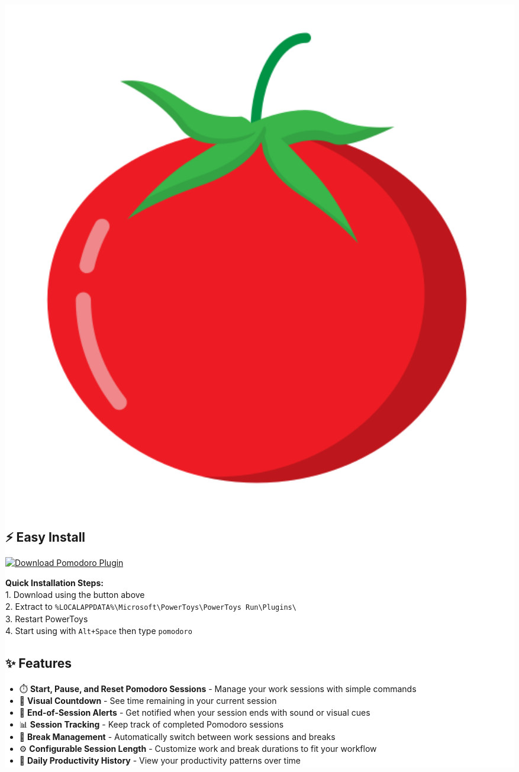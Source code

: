   <img src="Assets/pomodoro.png" alt="PowerToys" width="850">
</div>

## ⚡ Easy Install

<div align="">
  <a href="https://github.com/ruslanlap/PowerToysRun-Pomodoro/releases/download/v1.0.0/Pomodoro-x64.zip">
    <img src="https://img.shields.io/badge/⬇️_DOWNLOAD-POMODORO_PLUGIN-blue?style=for-the-badge&logo=github" alt="Download Pomodoro Plugin">
  </a>
  
  <p>
    <b>Quick Installation Steps:</b><br>
    1. Download using the button above<br>
    2. Extract to <code>%LOCALAPPDATA%\Microsoft\PowerToys\PowerToys Run\Plugins\</code><br>
    3. Restart PowerToys<br>
    4. Start using with <code>Alt+Space</code> then type <code>pomodoro</code>
  </p>
</div>

## ✨ Features

- ⏱️ **Start, Pause, and Reset Pomodoro Sessions** - Manage your work sessions with simple commands
- 🍅 **Visual Countdown** - See time remaining in your current session
- 🔔 **End-of-Session Alerts** - Get notified when your session ends with sound or visual cues
- 📊 **Session Tracking** - Keep track of completed Pomodoro sessions
- 🌙 **Break Management** - Automatically switch between work sessions and breaks
- ⚙️ **Configurable Session Length** - Customize work and break durations to fit your workflow
- 🔁 **Daily Productivity History** - View your productivity patterns over time
